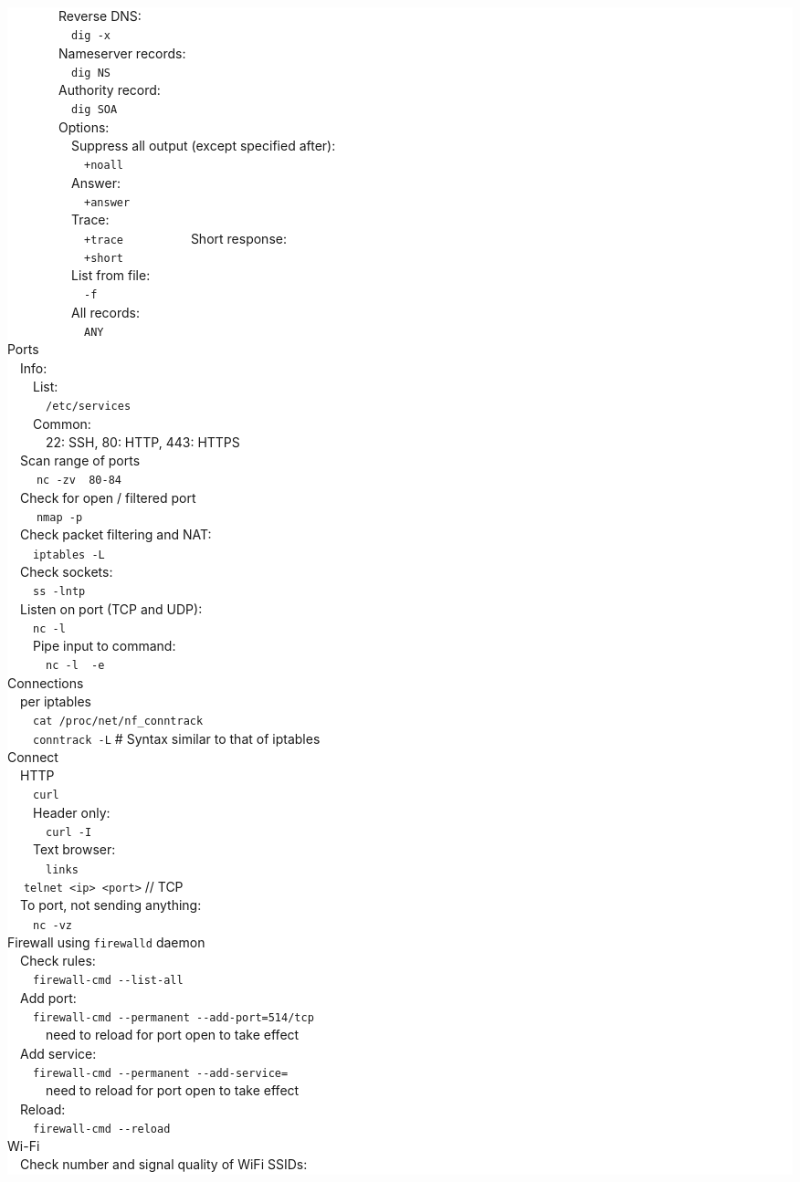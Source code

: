      Reverse DNS:  
      `dig -x`   
     Nameserver records:  
      `dig NS`   
     Authority record:  
      `dig SOA`   
     Options:  
      Suppress all output \(except specified after\):  
       `+noall`  
      Answer:  
       `+answer`  
      Trace:  
       `+trace`
      Short response:  
       `+short`  
      List from file:  
       `-f`   
      All records:  
       `ANY`  
 Ports  
  Info:  
   List:  
    `/etc/services`  
   Common:  
    22: SSH, 80: HTTP, 443: HTTPS  
  Scan range of ports  
    `nc -zv  80-84`  
  Check for open / filtered port  
    `nmap -p`    
  Check packet filtering and NAT:  
   `iptables -L`  
  Check sockets:  
   `ss -lntp`  
  Listen on port \(TCP and UDP\):  
   `nc -l`   
   Pipe input to command:  
    `nc -l  -e`   
 Connections  
  per iptables  
   `cat /proc/net/nf_conntrack`  
   `conntrack -L` \# Syntax similar to that of iptables  
 Connect  
  HTTP  
   `curl`   
   Header only:  
    `curl -I`   
   Text browser:  
    `links`  
   `telnet <ip> <port>`  // TCP  
  To port, not sending anything:  
   `nc -vz`    
 Firewall using `firewalld` daemon  
  Check rules:  
   `firewall-cmd --list-all`  
  Add port:  
   `firewall-cmd --permanent --add-port=514/tcp`  
    need to reload for port open to take effect  
  Add service:  
   `firewall-cmd --permanent --add-service=`  
    need to reload for port open to take effect  
  Reload:  
   `firewall-cmd --reload`  
 Wi-Fi  
  Check number and signal quality of WiFi SSIDs:  